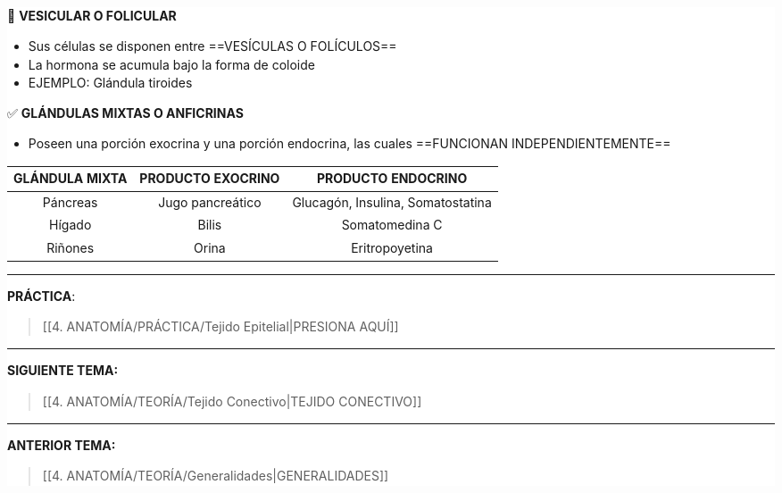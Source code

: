 🔷 **VESICULAR O FOLICULAR** 
- Sus células se disponen entre ==VESÍCULAS O FOLÍCULOS== 
- La hormona se acumula bajo la forma de coloide
- EJEMPLO: Glándula tiroides

✅ **GLÁNDULAS MIXTAS O ANFICRINAS** 
- Poseen una porción exocrina y una porción endocrina, las cuales ==FUNCIONAN INDEPENDIENTEMENTE== 

| **GLÁNDULA MIXTA** | **PRODUCTO EXOCRINO** |      **PRODUCTO ENDOCRINO**       |
|:------------------:|:---------------------:|:---------------------------------:|
|      Páncreas      |   Jugo pancreático    | Glucagón, Insulina, Somatostatina |
|       Hígado       |         Bilis         |          Somatomedina C           |
|      Riñones       |         Orina         |          Eritropoyetina           |

---
**PRÁCTICA**:
>[[4. ANATOMÍA/PRÁCTICA/Tejido Epitelial\|PRESIONA AQUÍ]]

---
**SIGUIENTE TEMA:** 
>[[4. ANATOMÍA/TEORÍA/Tejido Conectivo\|TEJIDO CONECTIVO]]

---
**ANTERIOR TEMA:** 
>[[4. ANATOMÍA/TEORÍA/Generalidades\|GENERALIDADES]]

